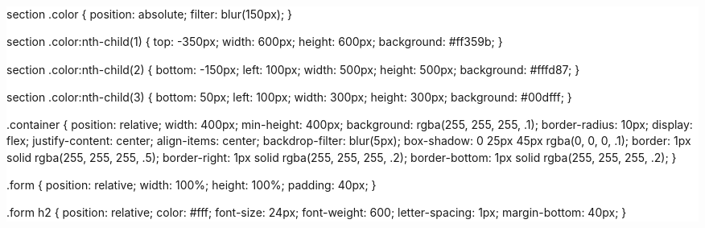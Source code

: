 section .color {
    position: absolute;
    filter: blur(150px);
}

section .color:nth-child(1) {
    top: -350px;
    width: 600px;
    height: 600px;
    background: #ff359b;
}

section .color:nth-child(2) {
    bottom: -150px;
    left: 100px;
    width: 500px;
    height: 500px;
    background: #fffd87;
}


section .color:nth-child(3) {
    bottom: 50px;
    left: 100px;
    width: 300px;
    height: 300px;
    background: #00dfff;
}

.container {
    position: relative;
    width: 400px;
    min-height: 400px;
    background: rgba(255, 255, 255, .1);
    border-radius: 10px;
    display: flex;
    justify-content: center;
    align-items: center;
    backdrop-filter: blur(5px);
    box-shadow: 0 25px 45px rgba(0, 0, 0, .1);
    border: 1px solid rgba(255, 255, 255, .5);
    border-right: 1px solid rgba(255, 255, 255, .2);
    border-bottom: 1px solid rgba(255, 255, 255, .2);
}

.form {
    position: relative;
    width: 100%;
    height: 100%;
    padding: 40px;
}

.form h2 {
    position: relative;
    color: #fff;
    font-size: 24px;
    font-weight: 600;
    letter-spacing: 1px;
    margin-bottom: 40px;
}
